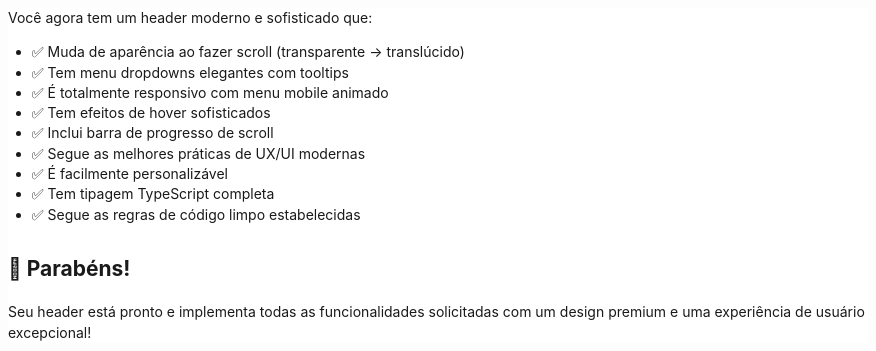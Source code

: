 Você agora tem um header moderno e sofisticado que:
- ✅ Muda de aparência ao fazer scroll (transparente → translúcido)
- ✅ Tem menu dropdowns elegantes com tooltips
- ✅ É totalmente responsivo com menu mobile animado
- ✅ Tem efeitos de hover sofisticados
- ✅ Inclui barra de progresso de scroll
- ✅ Segue as melhores práticas de UX/UI modernas
- ✅ É facilmente personalizável
- ✅ Tem tipagem TypeScript completa
- ✅ Segue as regras de código limpo estabelecidas

## 🎉 **Parabéns!**

Seu header está pronto e implementa todas as funcionalidades solicitadas com um design premium e uma experiência de usuário excepcional! 